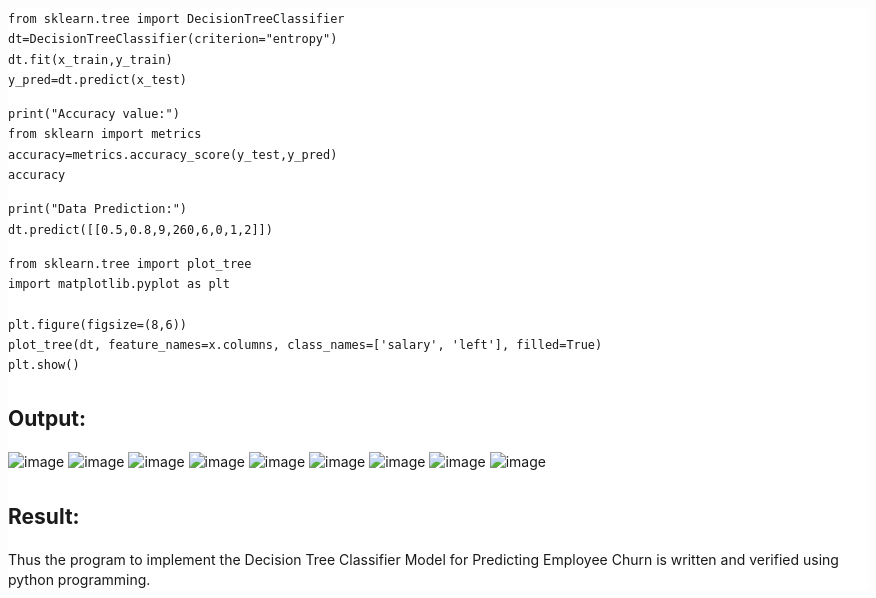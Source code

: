 ```
from sklearn.tree import DecisionTreeClassifier
dt=DecisionTreeClassifier(criterion="entropy")
dt.fit(x_train,y_train)
y_pred=dt.predict(x_test)
```
```
print("Accuracy value:")
from sklearn import metrics
accuracy=metrics.accuracy_score(y_test,y_pred)
accuracy
```
```
print("Data Prediction:")
dt.predict([[0.5,0.8,9,260,6,0,1,2]])
```
```
from sklearn.tree import plot_tree
import matplotlib.pyplot as plt

plt.figure(figsize=(8,6))
plot_tree(dt, feature_names=x.columns, class_names=['salary', 'left'], filled=True)
plt.show()
```

## Output:


<img width="1626" height="274" alt="image" src="https://github.com/user-attachments/assets/113ea26a-5ae6-46e3-ac78-05b145cf29eb" />


<img width="1760" height="404" alt="image" src="https://github.com/user-attachments/assets/91513074-caf6-462d-a0aa-ca1cae79a9bb" />


<img width="1739" height="509" alt="image" src="https://github.com/user-attachments/assets/e5cd92c7-ca97-4067-ab63-45bab00e194a" />


<img width="1757" height="239" alt="image" src="https://github.com/user-attachments/assets/a52f1c4f-38c4-40c6-bcb9-cbc14335f1e8" />


<img width="1622" height="272" alt="image" src="https://github.com/user-attachments/assets/b73e286b-db4d-4125-9144-91579cd4d6af" />


<img width="1436" height="267" alt="image" src="https://github.com/user-attachments/assets/b7d187cd-e35e-4c8b-b233-dfc81684c9ef" />


<img width="1705" height="55" alt="image" src="https://github.com/user-attachments/assets/583faedc-dad5-410d-be23-e2e2b6abf432" />


<img width="1774" height="110" alt="image" src="https://github.com/user-attachments/assets/d8c39f2b-3a7a-4bc0-8656-513c354bf058" />


<img width="1750" height="622" alt="image" src="https://github.com/user-attachments/assets/5d1506c9-3d13-48be-9793-622e739448fa" />


## Result:
Thus the program to implement the  Decision Tree Classifier Model for Predicting Employee Churn is written and verified using python programming.
